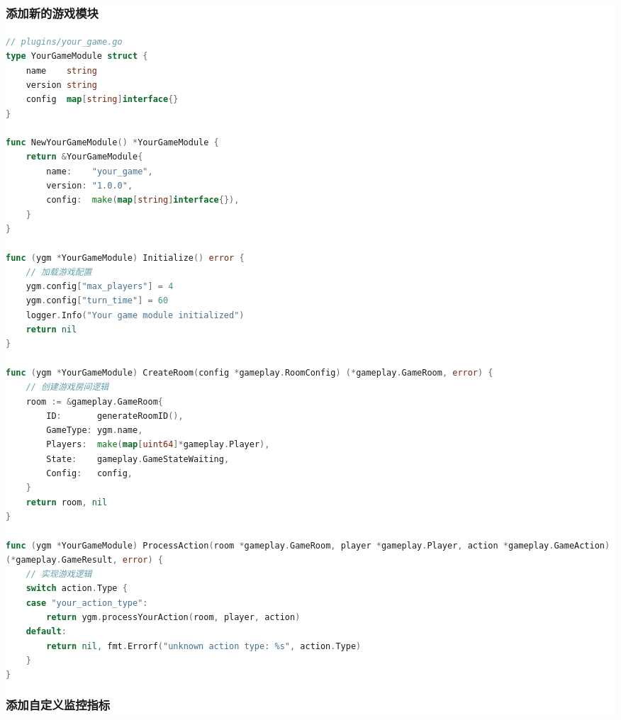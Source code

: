 ### 添加新的游戏模块

```go
// plugins/your_game.go
type YourGameModule struct {
    name    string
    version string
    config  map[string]interface{}
}

func NewYourGameModule() *YourGameModule {
    return &YourGameModule{
        name:    "your_game",
        version: "1.0.0",
        config:  make(map[string]interface{}),
    }
}

func (ygm *YourGameModule) Initialize() error {
    // 加载游戏配置
    ygm.config["max_players"] = 4
    ygm.config["turn_time"] = 60
    logger.Info("Your game module initialized")
    return nil
}

func (ygm *YourGameModule) CreateRoom(config *gameplay.RoomConfig) (*gameplay.GameRoom, error) {
    // 创建游戏房间逻辑
    room := &gameplay.GameRoom{
        ID:       generateRoomID(),
        GameType: ygm.name,
        Players:  make(map[uint64]*gameplay.Player),
        State:    gameplay.GameStateWaiting,
        Config:   config,
    }
    return room, nil
}

func (ygm *YourGameModule) ProcessAction(room *gameplay.GameRoom, player *gameplay.Player, action *gameplay.GameAction) (*gameplay.GameResult, error) {
    // 实现游戏逻辑
    switch action.Type {
    case "your_action_type":
        return ygm.processYourAction(room, player, action)
    default:
        return nil, fmt.Errorf("unknown action type: %s", action.Type)
    }
}
```

### 添加自定义监控指标
